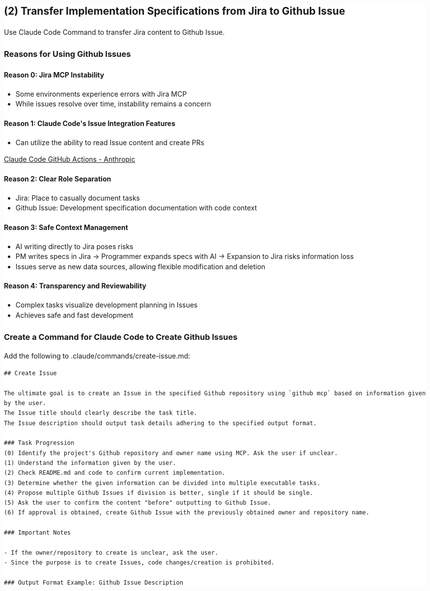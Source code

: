 ## (2) Transfer Implementation Specifications from Jira to Github Issue

Use Claude Code Command to transfer Jira content to Github Issue.

### Reasons for Using Github Issues

#### Reason 0: Jira MCP Instability

- Some environments experience errors with Jira MCP
- While issues resolve over time, instability remains a concern

#### Reason 1: Claude Code's Issue Integration Features

- Can utilize the ability to read Issue content and create PRs

[Claude Code GitHub Actions - Anthropic](https://docs.anthropic.com/ja/docs/claude-code/github-actions)

#### Reason 2: Clear Role Separation

- Jira: Place to casually document tasks
- Github Issue: Development specification documentation with code context

#### Reason 3: Safe Context Management

- AI writing directly to Jira poses risks
- PM writes specs in Jira → Programmer expands specs with AI → Expansion to Jira risks information loss
- Issues serve as new data sources, allowing flexible modification and deletion

#### Reason 4: Transparency and Reviewability

- Complex tasks visualize development planning in Issues
- Achieves safe and fast development

### Create a Command for Claude Code to Create Github Issues

Add the following to .claude/commands/create-issue.md:

```
## Create Issue

The ultimate goal is to create an Issue in the specified Github repository using `github mcp` based on information given by the user.
The Issue title should clearly describe the task title.
The Issue description should output task details adhering to the specified output format.

### Task Progression
(0) Identify the project's Github repository and owner name using MCP. Ask the user if unclear.
(1) Understand the information given by the user.
(2) Check README.md and code to confirm current implementation.
(3) Determine whether the given information can be divided into multiple executable tasks.
(4) Propose multiple Github Issues if division is better, single if it should be single.
(5) Ask the user to confirm the content "before" outputting to Github Issue.
(6) If approval is obtained, create Github Issue with the previously obtained owner and repository name.

### Important Notes

- If the owner/repository to create is unclear, ask the user.
- Since the purpose is to create Issues, code changes/creation is prohibited.

### Output Format Example: Github Issue Description

```